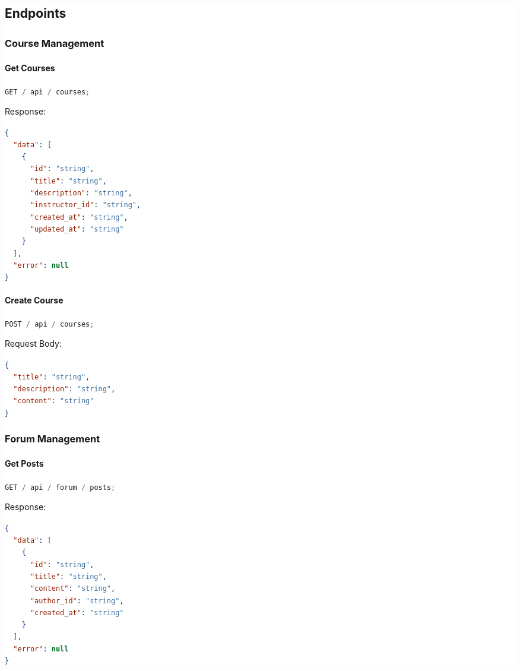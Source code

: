 ## Endpoints

### Course Management

#### Get Courses

```typescript
GET / api / courses;
```

Response:

```json
{
  "data": [
    {
      "id": "string",
      "title": "string",
      "description": "string",
      "instructor_id": "string",
      "created_at": "string",
      "updated_at": "string"
    }
  ],
  "error": null
}
```

#### Create Course

```typescript
POST / api / courses;
```

Request Body:

```json
{
  "title": "string",
  "description": "string",
  "content": "string"
}
```

### Forum Management

#### Get Posts

```typescript
GET / api / forum / posts;
```

Response:

```json
{
  "data": [
    {
      "id": "string",
      "title": "string",
      "content": "string",
      "author_id": "string",
      "created_at": "string"
    }
  ],
  "error": null
}
```
